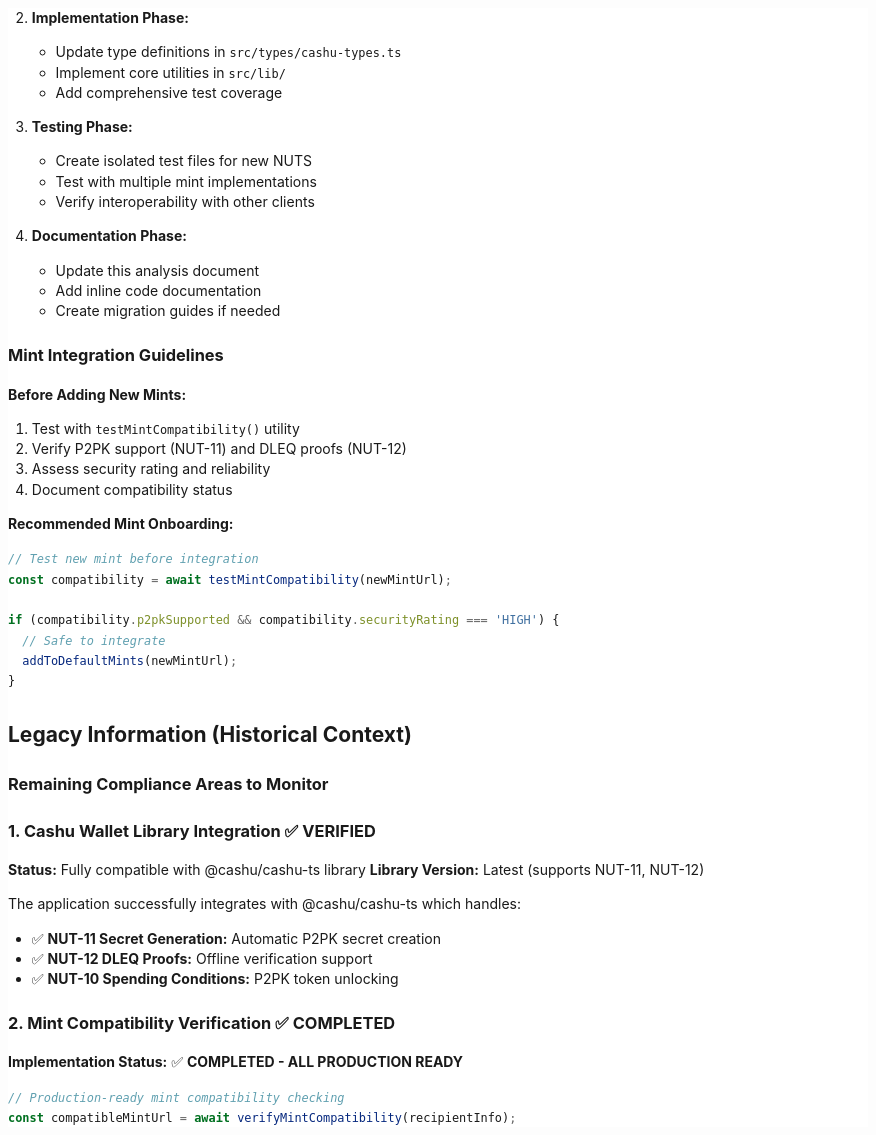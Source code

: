2. **Implementation Phase:**
   - Update type definitions in `src/types/cashu-types.ts`
   - Implement core utilities in `src/lib/`
   - Add comprehensive test coverage

3. **Testing Phase:**
   - Create isolated test files for new NUTS
   - Test with multiple mint implementations
   - Verify interoperability with other clients

4. **Documentation Phase:**
   - Update this analysis document
   - Add inline code documentation
   - Create migration guides if needed

### Mint Integration Guidelines

**Before Adding New Mints:**
1. Test with `testMintCompatibility()` utility
2. Verify P2PK support (NUT-11) and DLEQ proofs (NUT-12)
3. Assess security rating and reliability
4. Document compatibility status

**Recommended Mint Onboarding:**
```typescript
// Test new mint before integration
const compatibility = await testMintCompatibility(newMintUrl);

if (compatibility.p2pkSupported && compatibility.securityRating === 'HIGH') {
  // Safe to integrate
  addToDefaultMints(newMintUrl);
}
```

## Legacy Information (Historical Context)

### Remaining Compliance Areas to Monitor

### 1. Cashu Wallet Library Integration ✅ **VERIFIED**

**Status:** Fully compatible with @cashu/cashu-ts library
**Library Version:** Latest (supports NUT-11, NUT-12)

The application successfully integrates with @cashu/cashu-ts which handles:
- ✅ **NUT-11 Secret Generation:** Automatic P2PK secret creation
- ✅ **NUT-12 DLEQ Proofs:** Offline verification support
- ✅ **NUT-10 Spending Conditions:** P2PK token unlocking

### 2. Mint Compatibility Verification ✅ **COMPLETED**

**Implementation Status:** ✅ **COMPLETED - ALL PRODUCTION READY**

```typescript
// Production-ready mint compatibility checking
const compatibleMintUrl = await verifyMintCompatibility(recipientInfo);
```
